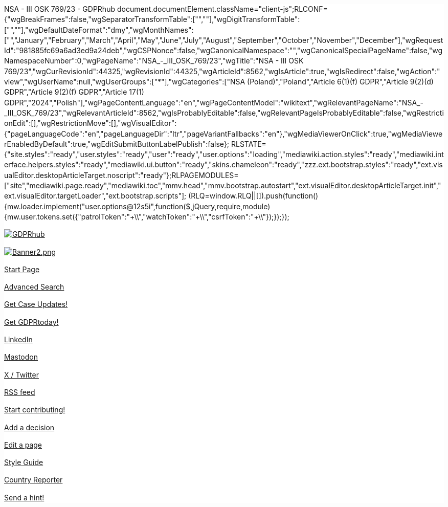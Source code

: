  NSA - III OSK 769/23 - GDPRhub document.documentElement.className="client-js";RLCONF={"wgBreakFrames":false,"wgSeparatorTransformTable":\["",""\],"wgDigitTransformTable":\["",""\],"wgDefaultDateFormat":"dmy","wgMonthNames":\["","January","February","March","April","May","June","July","August","September","October","November","December"\],"wgRequestId":"981885fc69a6ad3ed9a24deb","wgCSPNonce":false,"wgCanonicalNamespace":"","wgCanonicalSpecialPageName":false,"wgNamespaceNumber":0,"wgPageName":"NSA\_-\_III\_OSK\_769/23","wgTitle":"NSA - III OSK 769/23","wgCurRevisionId":44325,"wgRevisionId":44325,"wgArticleId":8562,"wgIsArticle":true,"wgIsRedirect":false,"wgAction":"view","wgUserName":null,"wgUserGroups":\["\*"\],"wgCategories":\["NSA (Poland)","Poland","Article 6(1)(f) GDPR","Article 9(2)(d) GDPR","Article 9(2)(f) GDPR","Article 17(1) GDPR","2024","Polish"\],"wgPageContentLanguage":"en","wgPageContentModel":"wikitext","wgRelevantPageName":"NSA\_-\_III\_OSK\_769/23","wgRelevantArticleId":8562,"wgIsProbablyEditable":false,"wgRelevantPageIsProbablyEditable":false,"wgRestrictionEdit":\[\],"wgRestrictionMove":\[\],"wgVisualEditor":{"pageLanguageCode":"en","pageLanguageDir":"ltr","pageVariantFallbacks":"en"},"wgMediaViewerOnClick":true,"wgMediaViewerEnabledByDefault":true,"wgEditSubmitButtonLabelPublish":false}; RLSTATE={"site.styles":"ready","user.styles":"ready","user":"ready","user.options":"loading","mediawiki.action.styles":"ready","mediawiki.interface.helpers.styles":"ready","mediawiki.ui.button":"ready","skins.chameleon":"ready","zzz.ext.bootstrap.styles":"ready","ext.visualEditor.desktopArticleTarget.noscript":"ready"};RLPAGEMODULES=\["site","mediawiki.page.ready","mediawiki.toc","mmv.head","mmv.bootstrap.autostart","ext.visualEditor.desktopArticleTarget.init","ext.visualEditor.targetLoader","ext.bootstrap.scripts"\]; (RLQ=window.RLQ||\[\]).push(function(){mw.loader.implement("user.options@12s5i",function($,jQuery,require,module){mw.user.tokens.set({"patrolToken":"+\\\\","watchToken":"+\\\\","csrfToken":"+\\\\"});});});                    

[![GDPRhub](/images/gdprhub_v5_150.png)](/index.php?title=Welcome_to_GDPRhub "Visit the main page")

[![Banner2.png](/images/5/57/Banner2.png)](https://gdprhub.eu/index.php?title=GDPRtoday)

[Start Page](/index.php?title=Welcome_to_GDPRhub)

[Advanced Search](/index.php?title=Advanced_Search)

[Get Case Updates!](#)

[Get GDPRtoday!](/index.php?title=GDPRtoday)

[LinkedIn](https://www.linkedin.com/showcase/gdprhub)

[Mastodon](https://mastodon.social/@GDPRhub)

[X / Twitter](https://www.twitter.com/GDPRhub)

[RSS feed](https://gdprhub.eu/index.php?title=Special:NewPages&feed=atom&hideredirs=1&limit=10&render=1)

[Start contributing!](#)

[Add a decision](/index.php?title=How_to_add_a_new_decision)

[Edit a page](/index.php?title=How_to_edit_a_page_on_GDPRhub)

[Style Guide](/index.php?title=GDPRhub_style_guide)

[Country Reporter](https://gdprmgmt.noyb.eu/become_country_reporter)

[Send a hint!](mailto:GDPRhub@noyb.eu?subject=GDPRhub%20-%20hint&body=Thank%20you%20for%20sending%20us%20a%20hint!%0A%0AIf%20you%20want%20to%20send%20us%20details%20about%20a%20case%20that%20is%20not%20on%20GDPRhub%20yet%2C%20please%20fill%20out%20the%20form%20below!%0AIf%20you%20want%20to%20send%20us%20any%20other%20information%2C%20just%20delete%20this%20text.%0A%0A%3D%3D%3D%20General%20Details%20%3D%3D%3D%0A%0ALink%20to%20the%20decision%20\(attach%20document%20if%20not%20public\)%3A%0ADPA%2FCourt%3A%0ACountry%3A%0ADate%3A%0A%0A%3D%3D%3D%20Factual%20Summary%20in%20English%20%3D%3D%3D%0A%0A-%3E%20What%20happened%20in%20this%20case%3F%0A%0A%3D%3D%3D%20Summary%20of%20the%20Dispute%20in%20English%20%3D%3D%3D%0A%0A-%3E%20What%20was%20the%20core%20dispute%20about%3F%0A%0A%3D%3D%3D%20Summary%20of%20the%20Holding%20in%20English%20%3D%3D%3D%0A%0A-%3E%20What%20is%20the%20core%20take%20away%20from%20the%20decision%3F%0A%0A%0AThank%20you%20for%20your%20support!%0Anoyb.eu%20team)
